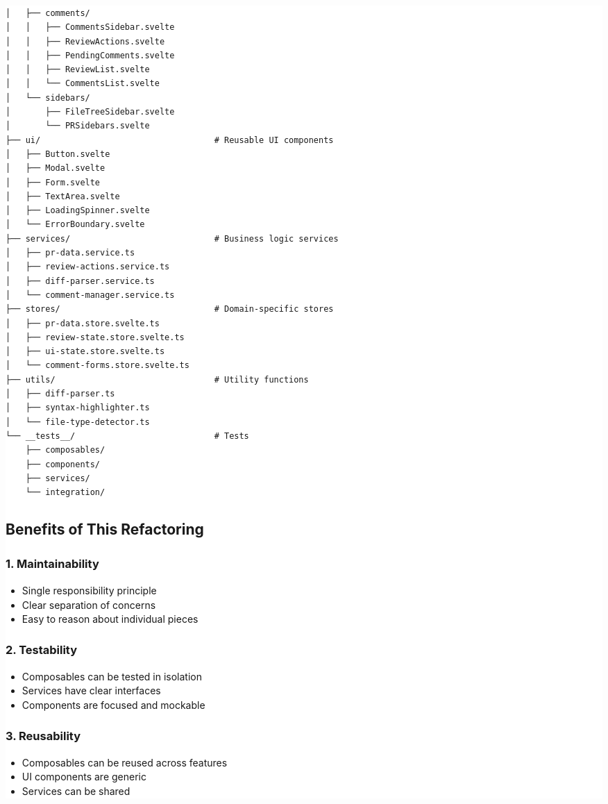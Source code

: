 ```
│   ├── comments/
│   │   ├── CommentsSidebar.svelte
│   │   ├── ReviewActions.svelte
│   │   ├── PendingComments.svelte
│   │   ├── ReviewList.svelte
│   │   └── CommentsList.svelte
│   └── sidebars/
│       ├── FileTreeSidebar.svelte
│       └── PRSidebars.svelte
├── ui/                                   # Reusable UI components
│   ├── Button.svelte
│   ├── Modal.svelte
│   ├── Form.svelte
│   ├── TextArea.svelte
│   ├── LoadingSpinner.svelte
│   └── ErrorBoundary.svelte
├── services/                             # Business logic services
│   ├── pr-data.service.ts
│   ├── review-actions.service.ts
│   ├── diff-parser.service.ts
│   └── comment-manager.service.ts
├── stores/                               # Domain-specific stores
│   ├── pr-data.store.svelte.ts
│   ├── review-state.store.svelte.ts
│   ├── ui-state.store.svelte.ts
│   └── comment-forms.store.svelte.ts
├── utils/                                # Utility functions
│   ├── diff-parser.ts
│   ├── syntax-highlighter.ts
│   └── file-type-detector.ts
└── __tests__/                            # Tests
    ├── composables/
    ├── components/
    ├── services/
    └── integration/
```

## Benefits of This Refactoring

### 1. **Maintainability**
- Single responsibility principle
- Clear separation of concerns
- Easy to reason about individual pieces

### 2. **Testability**
- Composables can be tested in isolation
- Services have clear interfaces
- Components are focused and mockable

### 3. **Reusability**
- Composables can be reused across features
- UI components are generic
- Services can be shared
